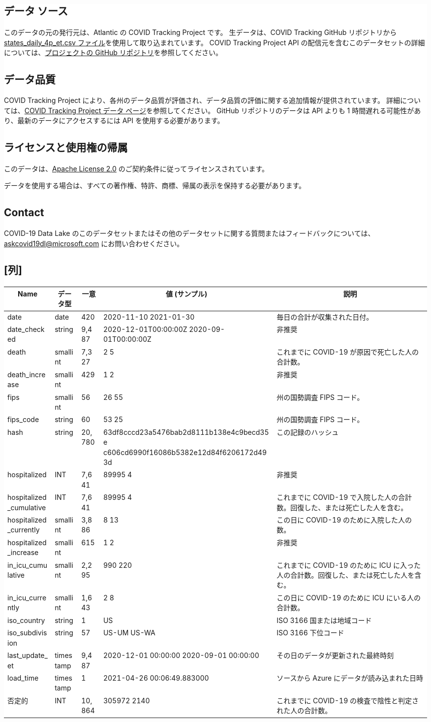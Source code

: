 ## <a name="data-source"></a>データ ソース

このデータの元の発行元は、Atlantic の COVID Tracking Project です。 生データは、COVID Tracking GitHub リポジトリから [states_daily_4p_et.csv ファイル](https://github.com/COVID19Tracking/covid-tracking-data/blob/master/data/states_daily_4pm_et.csv)を使用して取り込まれています。 COVID Tracking Project API の配信元を含むこのデータセットの詳細については、[プロジェクトの GitHub リポジトリ](https://github.com/COVID19Tracking/covid-tracking-data)を参照してください。

## <a name="data-quality"></a>データ品質
COVID Tracking Project により、各州のデータ品質が評価され、データ品質の評価に関する追加情報が提供されています。 詳細については、[COVID Tracking Project データ ページ](https://covidtracking.com/data)を参照してください。 GitHub リポジトリのデータは API よりも 1 時間遅れる可能性があり、最新のデータにアクセスするには API を使用する必要があります。

## <a name="license-and-use-rights-attribution"></a>ライセンスと使用権の帰属

このデータは、[Apache License 2.0](https://github.com/COVID19Tracking/covid-tracking-data/blob/master/LICENSE) のご契約条件に従ってライセンスされています。

データを使用する場合は、すべての著作権、特許、商標、帰属の表示を保持する必要があります。

## <a name="contact"></a>Contact

COVID-19 Data Lake のこのデータセットまたはその他のデータセットに関する質問またはフィードバックについては、askcovid19dl@microsoft.com にお問い合わせください。

## <a name="columns"></a>[列]

| Name                        | データ型 | 一意 | 値 (サンプル)                                                                   | 説明                                                                                                                 |
|-----------------------------|-----------|--------|-----------------------------------------------------------------------------------|-----------------------------------------------------------------------------------------------------------------------------|
| date                        | date      | 420    | 2020-11-10 2021-01-30                                                             | 毎日の合計が収集された日付。                                                                             |
| date_checked                | string    | 9,487  | 2020-12-01T00:00:00Z 2020-09-01T00:00:00Z                                         | 非推奨                                                                                                                  |
| death                       | smallint  | 7,327  | 2 5                                                                               | これまでに COVID-19 が原因で死亡した人の合計数。                                                        |
| death_increase              | smallint  | 429    | 1 2                                                                               | 非推奨                                                                                                                  |
| fips                        | smallint  | 56     | 26 55                                                                             | 州の国勢調査 FIPS コード。                                                                                             |
| fips_code                   | string    | 60     | 53 25                                                                             | 州の国勢調査 FIPS コード。                                                                                             |
| hash                        | string    | 20,780 | 63df8cccd23a5476bab2d8111b138e4c9becd35e c606cd6990f16086b5382e12d84f6206172d493d | この記録のハッシュ                                                                                                      |
| hospitalized                | INT       | 7,641  | 89995 4                                                                           | 非推奨                                                                                                                  |
| hospitalized_cumulative     | INT       | 7,641  | 89995 4                                                                           | これまでに COVID-19 で入院した人の合計数。回復した、または死亡した人を含む。 |
| hospitalized_currently      | smallint  | 3,886  | 8 13                                                                              | この日に COVID-19 のために入院した人の数。                                                                      |
| hospitalized_increase       | smallint  | 615    | 1 2                                                                               | 非推奨                                                                                                                  |
| in_icu_cumulative           | smallint  | 2,295  | 990 220                                                                           | これまでに COVID-19 のために ICU に入った人の合計数。回復した、または死亡した人を含む。      |
| in_icu_currently            | smallint  | 1,643  | 2 8                                                                               | この日に COVID-19 のために ICU にいる人の合計数。                                                                 |
| iso_country                 | string    | 1      | US                                                                                | ISO 3166 国または地域コード                                                                                             |
| iso_subdivision             | string    | 57     | US-UM US-WA                                                                       | ISO 3166 下位コード                                                                                                   |
| last_update_et              | timestamp | 9,487  | 2020-12-01 00:00:00 2020-09-01 00:00:00                                           | その日のデータが更新された最終時刻                                                                                        |
| load_time                   | timestamp | 1      | 2021-04-26 00:06:49.883000                                                        | ソースから Azure にデータが読み込まれた日時                                                                  |
| 否定的                    | INT       | 10,864 | 305972 2140                                                                       | これまでに COVID-19 の検査で陰性と判定された人の合計数。                                                        |